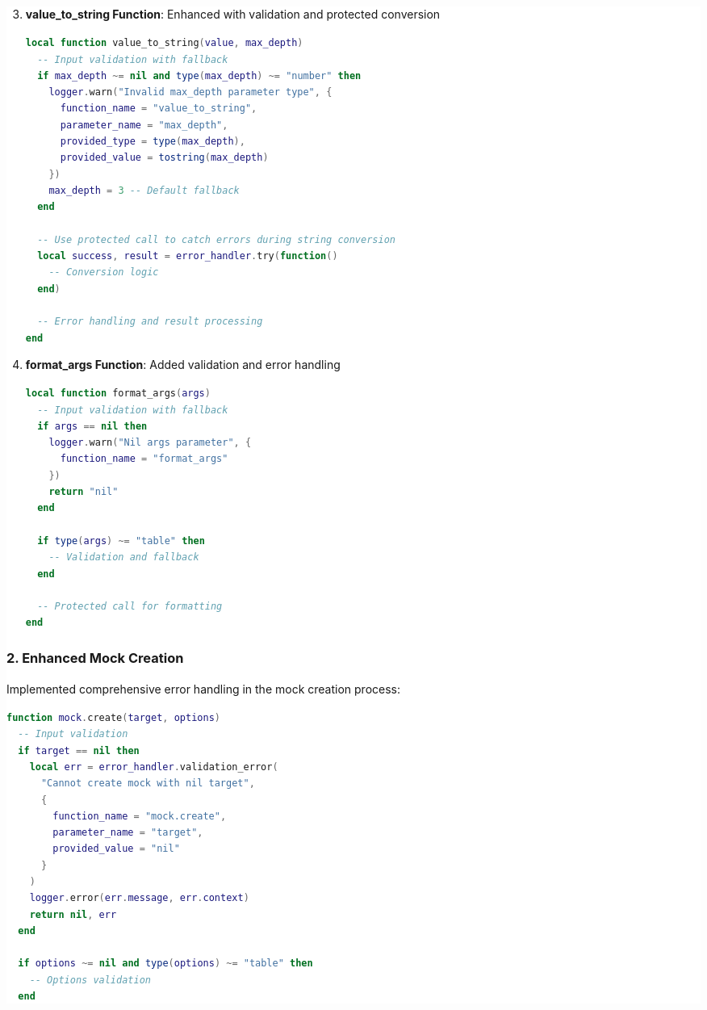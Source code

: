 3. **value_to_string Function**: Enhanced with validation and protected conversion
   ```lua
   local function value_to_string(value, max_depth)
     -- Input validation with fallback
     if max_depth ~= nil and type(max_depth) ~= "number" then
       logger.warn("Invalid max_depth parameter type", {
         function_name = "value_to_string",
         parameter_name = "max_depth",
         provided_type = type(max_depth),
         provided_value = tostring(max_depth)
       })
       max_depth = 3 -- Default fallback
     end
     
     -- Use protected call to catch errors during string conversion
     local success, result = error_handler.try(function()
       -- Conversion logic
     end)
     
     -- Error handling and result processing
   end
   ```

4. **format_args Function**: Added validation and error handling
   ```lua
   local function format_args(args)
     -- Input validation with fallback
     if args == nil then
       logger.warn("Nil args parameter", {
         function_name = "format_args"
       })
       return "nil"
     end
     
     if type(args) ~= "table" then
       -- Validation and fallback
     end
     
     -- Protected call for formatting
   end
   ```

### 2. Enhanced Mock Creation

Implemented comprehensive error handling in the mock creation process:

```lua
function mock.create(target, options)
  -- Input validation
  if target == nil then
    local err = error_handler.validation_error(
      "Cannot create mock with nil target",
      {
        function_name = "mock.create",
        parameter_name = "target",
        provided_value = "nil"
      }
    )
    logger.error(err.message, err.context)
    return nil, err
  end
  
  if options ~= nil and type(options) ~= "table" then
    -- Options validation
  end

```